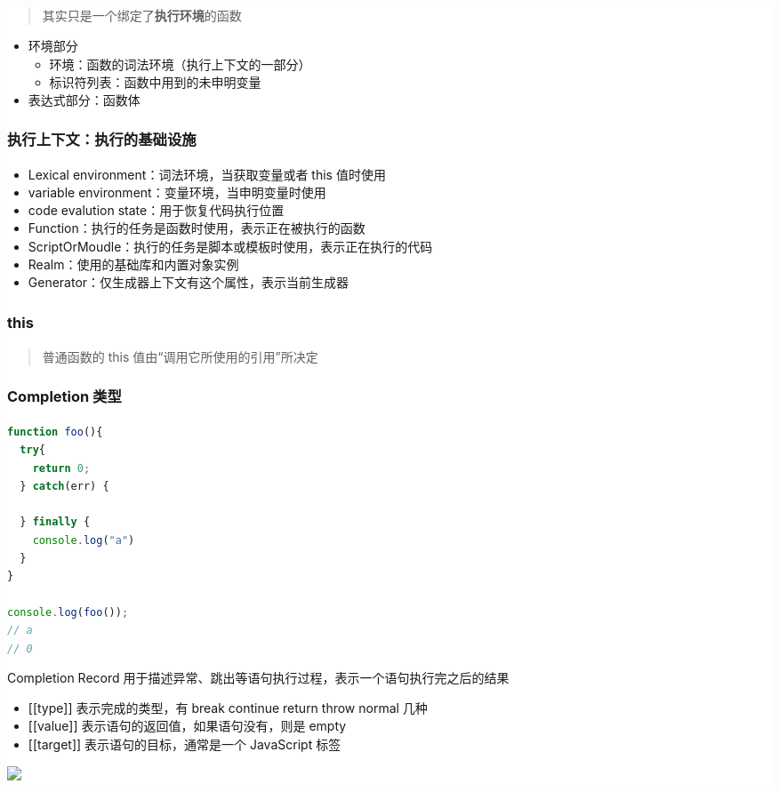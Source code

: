 > 其实只是一个绑定了**执行环境**的函数



- 环境部分
  - 环境：函数的词法环境（执行上下文的一部分）
  - 标识符列表：函数中用到的未申明变量
- 表达式部分：函数体



### 执行上下文：执行的基础设施 ###

- Lexical environment：词法环境，当获取变量或者 this 值时使用
- variable environment：变量环境，当申明变量时使用
- code evalution state：用于恢复代码执行位置
- Function：执行的任务是函数时使用，表示正在被执行的函数
- ScriptOrMoudle：执行的任务是脚本或模板时使用，表示正在执行的代码
- Realm：使用的基础库和内置对象实例
- Generator：仅生成器上下文有这个属性，表示当前生成器



### this ###

> 普通函数的 this 值由“调用它所使用的引用”所决定



### Completion 类型 ###



```javascript
function foo(){
  try{
    return 0;
  } catch(err) {

  } finally {
    console.log("a")
  }
}

console.log(foo());
// a
// 0
```



Completion Record 用于描述异常、跳出等语句执行过程，表示一个语句执行完之后的结果

- [[type]] 表示完成的类型，有 break continue return throw normal 几种
- [[value]] 表示语句的返回值，如果语句没有，则是 empty
- [[target]] 表示语句的目标，通常是一个 JavaScript 标签



![](http://file.wangsijie.top/share/chongxuefe/98ce53be306344c018cddd6c083392d5.jpg)
